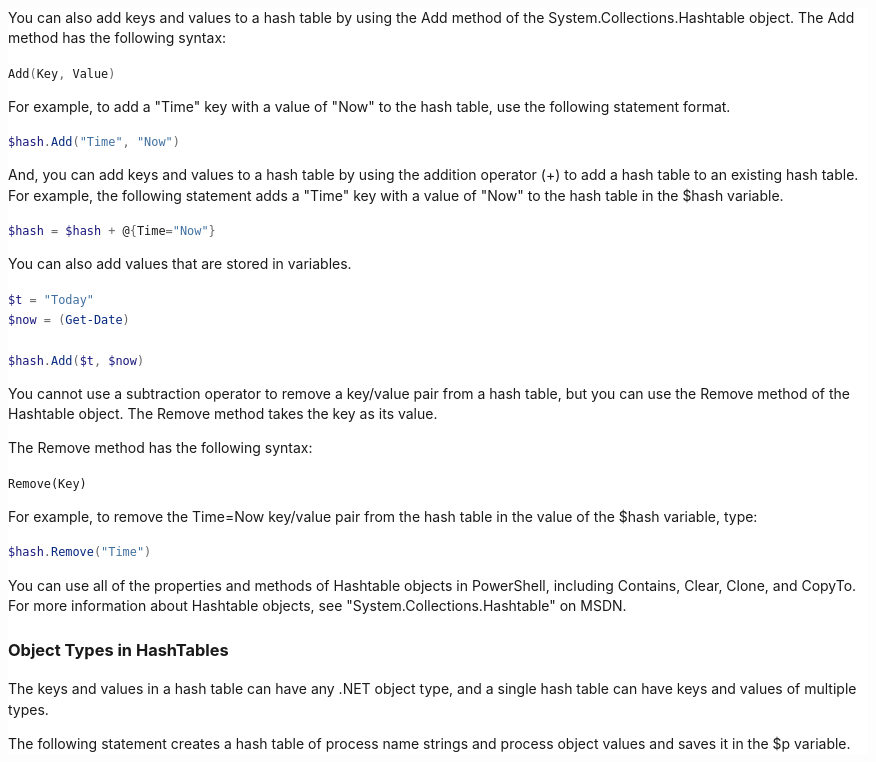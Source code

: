 You can also add keys and values to a hash table by using the Add method of
the System.Collections.Hashtable object. The Add method has the following
syntax:

```powershell
Add(Key, Value)
```

For example, to add a "Time" key with a value of "Now" to the hash table, use
the following statement format.

```powershell
$hash.Add("Time", "Now")
```

And, you can add keys and values to a hash table by using the addition
operator (+) to add a hash table to an existing hash table. For example, the
following statement adds a "Time" key with a value of "Now" to the hash table
in the $hash variable.

```powershell
$hash = $hash + @{Time="Now"}
```

You can also add values that are stored in variables.

```powershell
$t = "Today"
$now = (Get-Date)

$hash.Add($t, $now)
```

You cannot use a subtraction operator to remove a key/value pair from a hash
table, but you can use the Remove method of the Hashtable object. The Remove
method takes the key as its value.

The Remove method has the following syntax:

```
Remove(Key)
```

For example, to remove the Time=Now key/value pair from the hash table in the
value of the $hash variable, type:

```powershell
$hash.Remove("Time")
```

You can use all of the properties and methods of Hashtable objects in
PowerShell, including Contains, Clear, Clone, and CopyTo. For more information
about Hashtable objects, see "System.Collections.Hashtable" on MSDN.

### Object Types in HashTables

The keys and values in a hash table can have any .NET object type, and a
single hash table can have keys and values of multiple types.

The following statement creates a hash table of process name strings and
process object values and saves it in the \$p variable.
